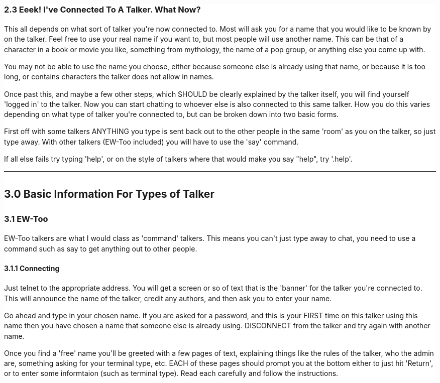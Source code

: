 ### 2.3  Eeek! I've Connected To A Talker.  What Now?

This all depends on what sort of talker you're now connected to.
Most will ask you for a name that you would like to be known by on the
talker.  Feel free to use your real name if you want to, but most
people will use another name.  This can be that of a character in a
book or movie you like, something from mythology, the name of a pop
group, or anything else you come up with.

You may not be able to use the name you choose, either because
someone else is already using that name, or because it is too long, or
contains characters the talker does not allow in names.
   
Once past this, and maybe a few other steps, which SHOULD be clearly
explained by the talker itself, you will find yourself 'logged in' to
the talker.  Now you can start chatting to whoever else is also
connected to this same talker.  How you do this varies depending on
what type of talker you're connected to, but can be broken down into
two basic forms.

First off with some talkers ANYTHING you type is sent back out to the
other people in the same 'room' as you on the talker, so just type
away.  With other talkers (EW-Too included) you will have to use the
'say' command.

If all else fails try typing 'help', or on the style of talkers where
that would make you say "help", try '.help'.

-----

## 3.0  Basic Information For Types of Talker

### 3.1  EW-Too

EW-Too talkers are what I would class as 'command' talkers.  This
means you can't just type away to chat, you need to use a command such
as say to get anything out to other people.

#### 3.1.1  Connecting

Just telnet to the appropriate address.  You will get a screen or so
of text that is the 'banner' for the talker you're connected to.
This will announce the name of the talker, credit any authors, and
then ask you to enter your name.

Go ahead and type in your chosen name.  If you are asked for a
password, and this is your FIRST time on this talker using this name
then you have chosen a name that someone else is already using.
DISCONNECT from the talker and try again with another name.

Once you find a 'free' name you'll be greeted with a few pages of
text, explaining things like the rules of the talker, who the admin
are, something asking for your terminal type, etc.  EACH of these
pages should prompt you at the bottom either to just hit 'Return', or
to enter some informtaion (such as terminal type).  Read each
carefully and follow the instructions.
